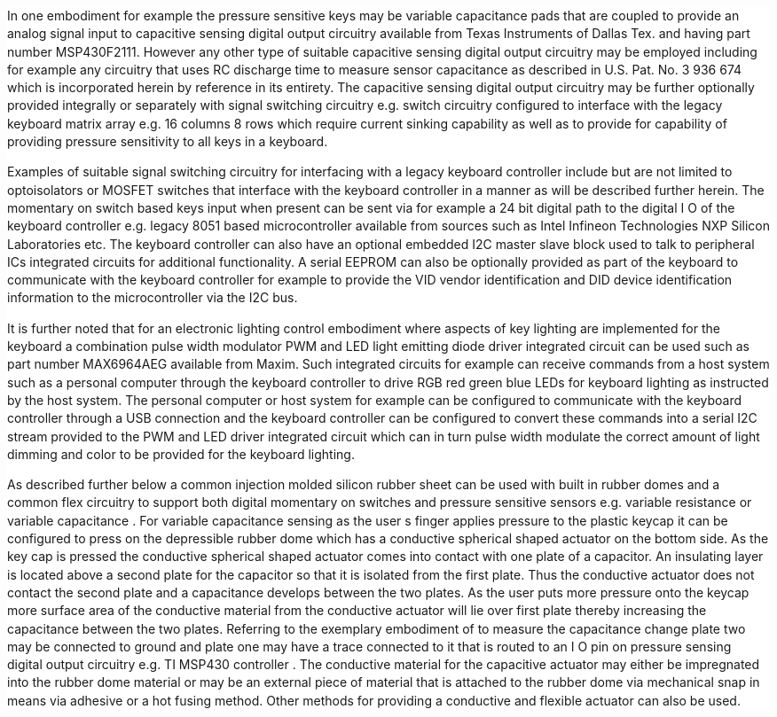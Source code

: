 In one embodiment for example the pressure sensitive keys may be variable capacitance pads that are coupled to provide an analog signal input to capacitive sensing digital output circuitry available from Texas Instruments of Dallas Tex. and having part number MSP430F2111. However any other type of suitable capacitive sensing digital output circuitry may be employed including for example any circuitry that uses RC discharge time to measure sensor capacitance as described in U.S. Pat. No. 3 936 674 which is incorporated herein by reference in its entirety. The capacitive sensing digital output circuitry may be further optionally provided integrally or separately with signal switching circuitry e.g. switch circuitry configured to interface with the legacy keyboard matrix array e.g. 16 columns 8 rows which require current sinking capability as well as to provide for capability of providing pressure sensitivity to all keys in a keyboard.

Examples of suitable signal switching circuitry for interfacing with a legacy keyboard controller include but are not limited to optoisolators or MOSFET switches that interface with the keyboard controller in a manner as will be described further herein. The momentary on switch based keys input when present can be sent via for example a 24 bit digital path to the digital I O of the keyboard controller e.g. legacy 8051 based microcontroller available from sources such as Intel Infineon Technologies NXP Silicon Laboratories etc. The keyboard controller can also have an optional embedded I2C master slave block used to talk to peripheral ICs integrated circuits for additional functionality. A serial EEPROM can also be optionally provided as part of the keyboard to communicate with the keyboard controller for example to provide the VID vendor identification and DID device identification information to the microcontroller via the I2C bus.

It is further noted that for an electronic lighting control embodiment where aspects of key lighting are implemented for the keyboard a combination pulse width modulator PWM and LED light emitting diode driver integrated circuit can be used such as part number MAX6964AEG available from Maxim. Such integrated circuits for example can receive commands from a host system such as a personal computer through the keyboard controller to drive RGB red green blue LEDs for keyboard lighting as instructed by the host system. The personal computer or host system for example can be configured to communicate with the keyboard controller through a USB connection and the keyboard controller can be configured to convert these commands into a serial I2C stream provided to the PWM and LED driver integrated circuit which can in turn pulse width modulate the correct amount of light dimming and color to be provided for the keyboard lighting.

As described further below a common injection molded silicon rubber sheet can be used with built in rubber domes and a common flex circuitry to support both digital momentary on switches and pressure sensitive sensors e.g. variable resistance or variable capacitance . For variable capacitance sensing as the user s finger applies pressure to the plastic keycap it can be configured to press on the depressible rubber dome which has a conductive spherical shaped actuator on the bottom side. As the key cap is pressed the conductive spherical shaped actuator comes into contact with one plate of a capacitor. An insulating layer is located above a second plate for the capacitor so that it is isolated from the first plate. Thus the conductive actuator does not contact the second plate and a capacitance develops between the two plates. As the user puts more pressure onto the keycap more surface area of the conductive material from the conductive actuator will lie over first plate thereby increasing the capacitance between the two plates. Referring to the exemplary embodiment of to measure the capacitance change plate two may be connected to ground and plate one may have a trace connected to it that is routed to an I O pin on pressure sensing digital output circuitry e.g. TI MSP430 controller . The conductive material for the capacitive actuator may either be impregnated into the rubber dome material or may be an external piece of material that is attached to the rubber dome via mechanical snap in means via adhesive or a hot fusing method. Other methods for providing a conductive and flexible actuator can also be used.
